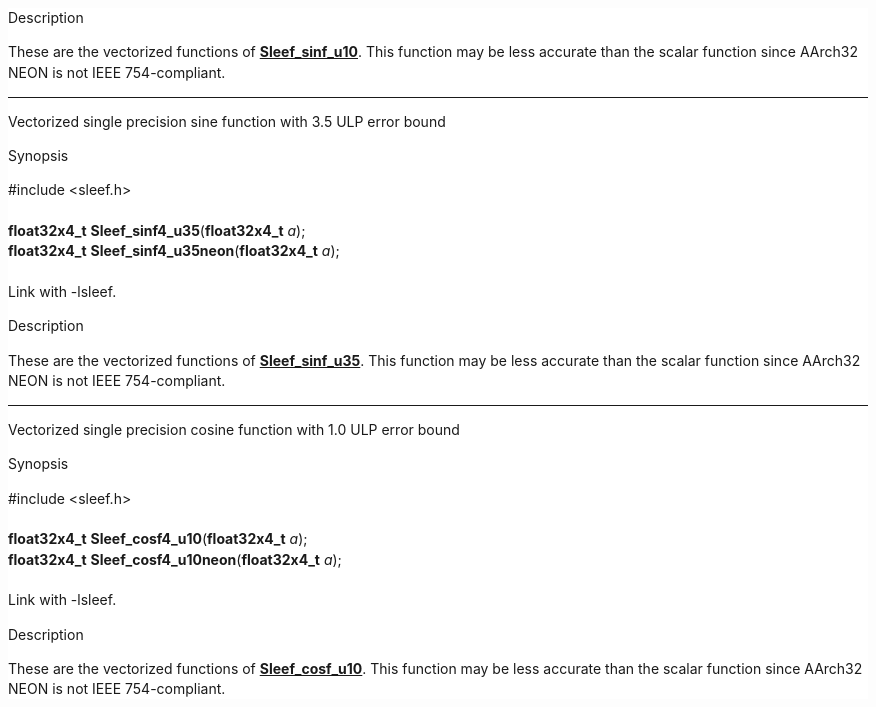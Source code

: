 <p class="header">Description</p>

<p class="noindent">
These are the vectorized functions of <a href="../#Sleef_sinf_u10"><b class="func">Sleef_sinf_u10</b></a>. This function may be less accurate than the scalar function since AArch32 NEON is not IEEE 754-compliant.
</p>

<hr/>
<p class="funcname">Vectorized single precision sine function with 3.5 ULP error bound</p>

<p class="header">Synopsis</p>

<p class="synopsis">
#include &lt;sleef.h&gt;<br/>
<br/>
<b class="type">float32x4_t</b> <b class="func">Sleef_sinf4_u35</b>(<b class="type">float32x4_t</b> <i class="var">a</i>);<br/>
<b class="type">float32x4_t</b> <b class="func">Sleef_sinf4_u35neon</b>(<b class="type">float32x4_t</b> <i class="var">a</i>);<br/>
<br/>
<span class="normal">Link with</span> -lsleef.
</p>

<p class="header">Description</p>

<p class="noindent">
These are the vectorized functions of <a href="../#Sleef_sinf_u35"><b class="func">Sleef_sinf_u35</b></a>. This function may be less accurate than the scalar function since AArch32 NEON is not IEEE 754-compliant.
</p>

<hr/>
<p class="funcname">Vectorized single precision cosine function with 1.0 ULP error bound</p>

<p class="header">Synopsis</p>

<p class="synopsis">
#include &lt;sleef.h&gt;<br/>
<br/>
<b class="type">float32x4_t</b> <b class="func">Sleef_cosf4_u10</b>(<b class="type">float32x4_t</b> <i class="var">a</i>);<br/>
<b class="type">float32x4_t</b> <b class="func">Sleef_cosf4_u10neon</b>(<b class="type">float32x4_t</b> <i class="var">a</i>);<br/>
<br/>
<span class="normal">Link with</span> -lsleef.
</p>

<p class="header">Description</p>

<p class="noindent">
These are the vectorized functions of <a href="../#Sleef_cosf_u10"><b class="func">Sleef_cosf_u10</b></a>. This function may be less accurate than the scalar function since AArch32 NEON is not IEEE 754-compliant.
</p>
